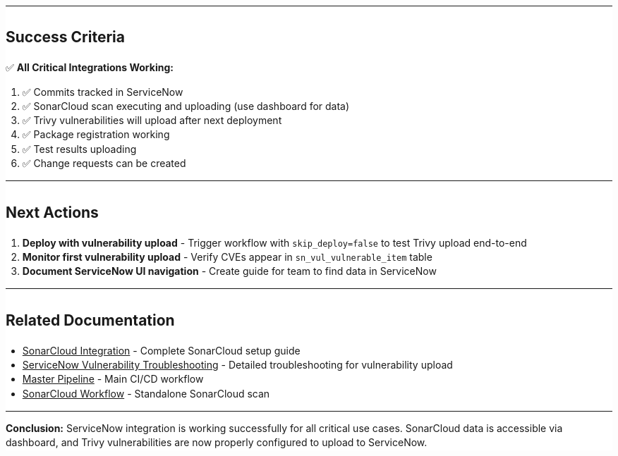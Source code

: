
---

## Success Criteria

✅ **All Critical Integrations Working:**
1. ✅ Commits tracked in ServiceNow
2. ✅ SonarCloud scan executing and uploading (use dashboard for data)
3. ✅ Trivy vulnerabilities will upload after next deployment
4. ✅ Package registration working
5. ✅ Test results uploading
6. ✅ Change requests can be created

---

## Next Actions

1. **Deploy with vulnerability upload** - Trigger workflow with `skip_deploy=false` to test Trivy upload end-to-end
2. **Monitor first vulnerability upload** - Verify CVEs appear in `sn_vul_vulnerable_item` table
3. **Document ServiceNow UI navigation** - Create guide for team to find data in ServiceNow

---

## Related Documentation

- [SonarCloud Integration](./SONARCLOUD-INTEGRATION.md) - Complete SonarCloud setup guide
- [ServiceNow Vulnerability Troubleshooting](./SERVICENOW-VULNERABILITY-TROUBLESHOOTING.md) - Detailed troubleshooting for vulnerability upload
- [Master Pipeline](./.github/workflows/MASTER-PIPELINE.yaml) - Main CI/CD workflow
- [SonarCloud Workflow](./.github/workflows/sonarcloud-scan.yaml) - Standalone SonarCloud scan

---

**Conclusion:** ServiceNow integration is working successfully for all critical use cases. SonarCloud data is accessible via dashboard, and Trivy vulnerabilities are now properly configured to upload to ServiceNow.
